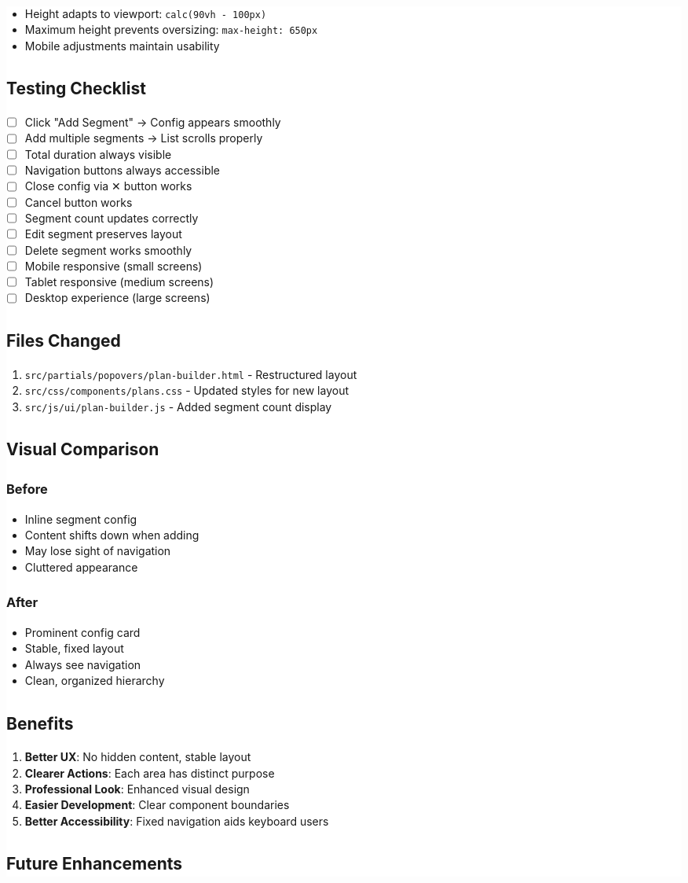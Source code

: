 - Height adapts to viewport: `calc(90vh - 100px)`
- Maximum height prevents oversizing: `max-height: 650px`
- Mobile adjustments maintain usability

## Testing Checklist

- [ ] Click "Add Segment" → Config appears smoothly
- [ ] Add multiple segments → List scrolls properly
- [ ] Total duration always visible
- [ ] Navigation buttons always accessible
- [ ] Close config via ✕ button works
- [ ] Cancel button works
- [ ] Segment count updates correctly
- [ ] Edit segment preserves layout
- [ ] Delete segment works smoothly
- [ ] Mobile responsive (small screens)
- [ ] Tablet responsive (medium screens)
- [ ] Desktop experience (large screens)

## Files Changed

1. `src/partials/popovers/plan-builder.html` - Restructured layout
2. `src/css/components/plans.css` - Updated styles for new layout
3. `src/js/ui/plan-builder.js` - Added segment count display

## Visual Comparison

### Before

- Inline segment config
- Content shifts down when adding
- May lose sight of navigation
- Cluttered appearance

### After

- Prominent config card
- Stable, fixed layout
- Always see navigation
- Clean, organized hierarchy

## Benefits

1. **Better UX**: No hidden content, stable layout
2. **Clearer Actions**: Each area has distinct purpose
3. **Professional Look**: Enhanced visual design
4. **Easier Development**: Clear component boundaries
5. **Better Accessibility**: Fixed navigation aids keyboard users

## Future Enhancements
